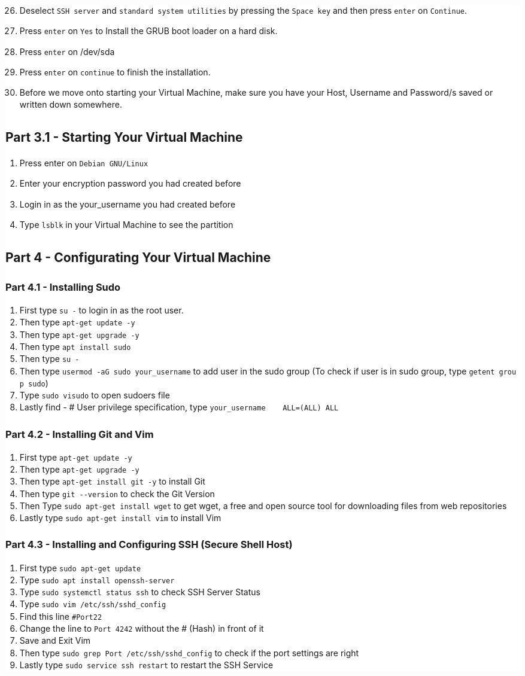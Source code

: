 26. Deselect `SSH server` and `standard system utilities` by pressing the `Space key` and then press `enter` on `Continue`.

27. Press `enter` on `Yes` to Install the GRUB boot loader on a hard disk.

28. Press `enter` on /dev/sda
	
29. Press `enter` on `continue` to finish the installation.

30. Before we move onto starting your Virtual Machine, make sure you have your Host, Username and Password/s saved or written down somewhere. 

## Part 3.1 - Starting Your Virtual Machine

1. Press enter on `Debian GNU/Linux` 

2. Enter your encryption password you had created before

3. Login in as the your_username you had created before

4. Type `lsblk` in your Virtual Machine to see the partition


## Part 4 - Configurating Your Virtual Machine

### Part 4.1 - Installing Sudo

1. First type `su -` to login in as the root user.
2. Then type `apt-get update -y` 
3. Then type `apt-get upgrade -y` 
4. Then type `apt install sudo`
5. Then type `su -` 
6. Then type `usermod -aG sudo your_username` to add user in the sudo group (To check if user is in sudo group, type `getent group sudo`)
7. Type `sudo visudo` to open sudoers file
8. Lastly find - # User privilege specification, type `your_username  	ALL=(ALL) ALL`

### Part 4.2 - Installing Git and Vim

1. First type `apt-get update -y` 
2. Then type `apt-get upgrade -y`
3. Then type `apt-get install git -y` to install Git
4. Then type `git --version` to check the Git Version
5. Then Type `sudo apt-get install wget` to get wget, a free and open source tool for downloading files from web repositories
6. Lastly type `sudo apt-get install vim` to install Vim

### Part 4.3 - Installing and Configuring SSH (Secure Shell Host)

1. First type `sudo apt-get update`
2. Type `sudo apt install openssh-server`
3. Type `sudo systemctl status ssh` to check SSH Server Status
4. Type `sudo vim /etc/ssh/sshd_config`
5. Find this line `#Port22` 
6. Change the line to `Port 4242` without the # (Hash) in front of it
7. Save and Exit Vim 
8. Then type `sudo grep Port /etc/ssh/sshd_config` to check if the port settings are right
9. Lastly type `sudo service ssh restart` to restart the SSH Service 
